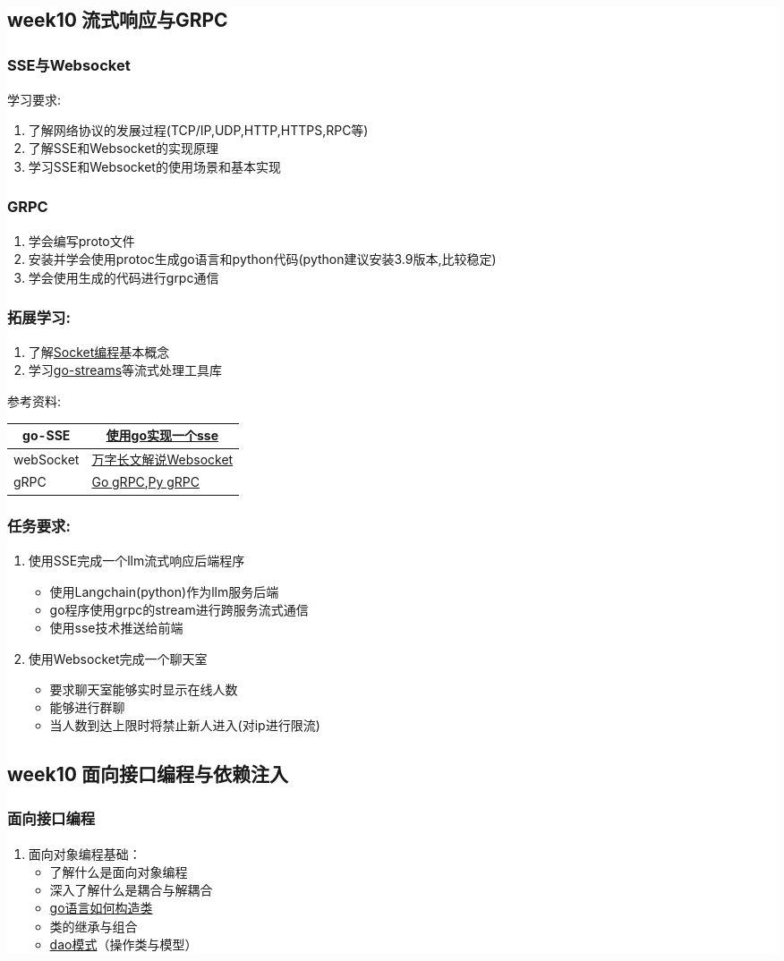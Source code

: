

## week10 流式响应与GRPC

### SSE与Websocket

学习要求:

1. 了解网络协议的发展过程(TCP/IP,UDP,HTTP,HTTPS,RPC等)
2. 了解SSE和Websocket的实现原理
3. 学习SSE和Websocket的使用场景和基本实现

### GRPC

1. 学会编写proto文件
2. 安装并学会使用protoc生成go语言和python代码(python建议安装3.9版本,比较稳定)
3. 学会使用生成的代码进行grpc通信

### 拓展学习:

1. 了解[Socket编程](https://www.topgoer.com/网络编程/socket编程/)基本概念
2. 学习[go-streams](https://github.com/reugn/go-streams)等流式处理工具库

参考资料:

| go-SSE    | [使用go实现一个sse](https://juejin.cn/post/7436724644897390602) |
| --------- | ------------------------------------------------------------ |
| webSocket | [万字长文解说Websocket](https://cloud.tencent.com/developer/article/1887095) |
| gRPC      | [Go gRPC](https://blog.csdn.net/qq_37102984/article/details/143026783),[Py gRPC](https://zhuanlan.zhihu.com/p/363810793) |

### 任务要求:

1. 使用SSE完成一个llm流式响应后端程序
   - 使用Langchain(python)作为llm服务后端
   - go程序使用grpc的stream进行跨服务流式通信
   - 使用sse技术推送给前端

2. 使用Websocket完成一个聊天室
   - 要求聊天室能够实时显示在线人数
   - 能够进行群聊
   - 当人数到达上限时将禁止新人进入(对ip进行限流)

## week10 面向接口编程与依赖注入

### 面向接口编程

1. 面向对象编程基础：
   - 了解什么是面向对象编程
   - 深入了解什么是耦合与解耦合
   - [go语言如何构造类](http://books.studygolang.com/gopl-zh/ch6/ch6-01.html)
   - 类的继承与组合
   - [dao模式](https://www.runoob.com/design-pattern/data-access-object-pattern.html)（操作类与模型）
